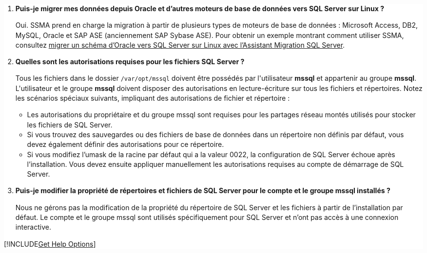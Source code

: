 1. **Puis-je migrer mes données depuis Oracle et d’autres moteurs de base de données vers SQL Server sur Linux ?**

   Oui. SSMA prend en charge la migration à partir de plusieurs types de moteurs de base de données : Microsoft Access, DB2, MySQL, Oracle et SAP ASE (anciennement SAP Sybase ASE). Pour obtenir un exemple montrant comment utiliser SSMA, consultez [migrer un schéma d’Oracle vers SQL Server sur Linux avec l’Assistant Migration SQL Server](../ssma/oracle/sql-server-linux-convert-from-oracle.md?toc=/sql/toc/toc.json).

1. **Quelles sont les autorisations requises pour les fichiers SQL Server ?**

   Tous les fichiers dans le dossier `/var/opt/mssql` doivent être possédés par l'utilisateur **mssql** et appartenir au groupe **mssql**. L'utilisateur et le groupe **mssql** doivent disposer des autorisations en lecture-écriture sur tous les fichiers et répertoires. Notez les scénarios spéciaux suivants, impliquant des autorisations de fichier et répertoire :

   * Les autorisations du propriétaire et du groupe mssql sont requises pour les partages réseau montés utilisés pour stocker les fichiers de SQL Server.
   * Si vous trouvez des sauvegardes ou des fichiers de base de données dans un répertoire non définis par défaut, vous devez également définir des autorisations pour ce répertoire.
   * Si vous modifiez l’umask de la racine par défaut qui a la valeur 0022, la configuration de SQL Server échoue après l’installation. Vous devez ensuite appliquer manuellement les autorisations requises au compte de démarrage de SQL Server.

1. **Puis-je modifier la propriété de répertoires et fichiers de SQL Server pour le compte et le groupe mssql installés ?**

   Nous ne gérons pas la modification de la propriété du répertoire de SQL Server et les fichiers à partir de l’installation par défaut. Le compte et le groupe mssql sont utilisés spécifiquement pour SQL Server et n’ont pas accès à une connexion interactive.

[!INCLUDE[Get Help Options](../includes/paragraph-content/get-help-options.md)]
